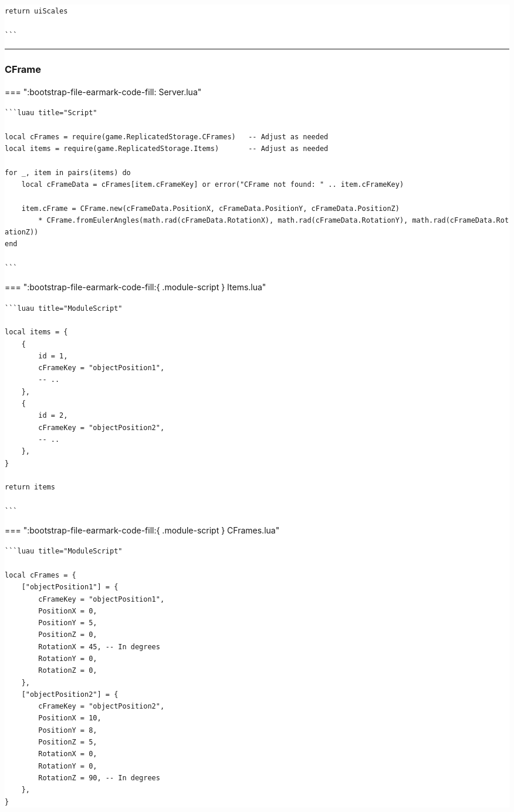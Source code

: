     return uiScales

    ```

---

### CFrame

=== ":bootstrap-file-earmark-code-fill: Server.lua"

    ```luau title="Script"

    local cFrames = require(game.ReplicatedStorage.CFrames)   -- Adjust as needed
    local items = require(game.ReplicatedStorage.Items)       -- Adjust as needed

    for _, item in pairs(items) do    
        local cFrameData = cFrames[item.cFrameKey] or error("CFrame not found: " .. item.cFrameKey)
        
        item.cFrame = CFrame.new(cFrameData.PositionX, cFrameData.PositionY, cFrameData.PositionZ) 
            * CFrame.fromEulerAngles(math.rad(cFrameData.RotationX), math.rad(cFrameData.RotationY), math.rad(cFrameData.RotationZ)) 
    end

    ```

=== ":bootstrap-file-earmark-code-fill:{ .module-script } Items.lua"

    ```luau title="ModuleScript"

    local items = {
        {
            id = 1,
            cFrameKey = "objectPosition1",
            -- ..
        },
        {
            id = 2,
            cFrameKey = "objectPosition2",
            -- ..
        },
    }

    return items

    ```

=== ":bootstrap-file-earmark-code-fill:{ .module-script } CFrames.lua"

    ```luau title="ModuleScript"

    local cFrames = {
        ["objectPosition1"] = {
            cFrameKey = "objectPosition1",
            PositionX = 0,
            PositionY = 5,
            PositionZ = 0,
            RotationX = 45, -- In degrees
            RotationY = 0,
            RotationZ = 0,
        },
        ["objectPosition2"] = {
            cFrameKey = "objectPosition2",
            PositionX = 10,
            PositionY = 8,
            PositionZ = 5,
            RotationX = 0,
            RotationY = 0,
            RotationZ = 90, -- In degrees
        },
    }
